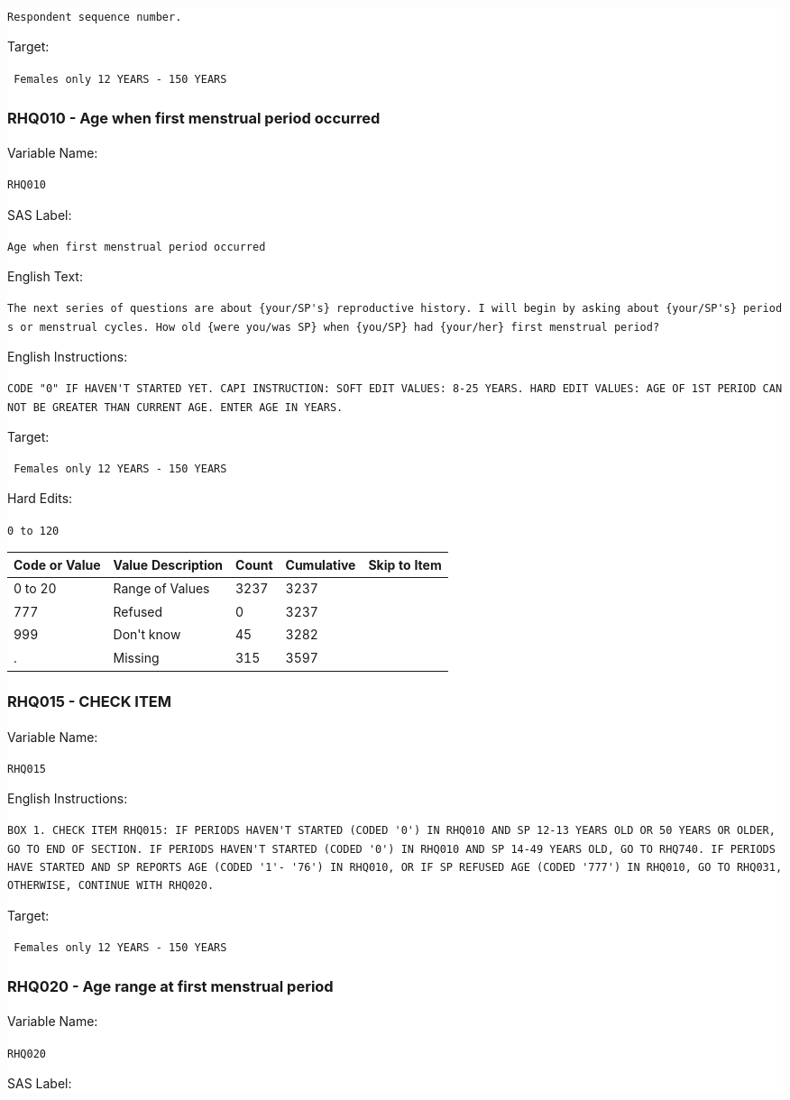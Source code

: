     Respondent sequence number.
Target:

     Females only 12 YEARS - 150 YEARS

### RHQ010 - Age when first menstrual period occurred

Variable Name:

    RHQ010
SAS Label:

    Age when first menstrual period occurred
English Text:

    The next series of questions are about {your/SP's} reproductive history. I will begin by asking about {your/SP's} periods or menstrual cycles. How old {were you/was SP} when {you/SP} had {your/her} first menstrual period?
English Instructions:

    CODE "0" IF HAVEN'T STARTED YET. CAPI INSTRUCTION: SOFT EDIT VALUES: 8-25 YEARS. HARD EDIT VALUES: AGE OF 1ST PERIOD CANNOT BE GREATER THAN CURRENT AGE. ENTER AGE IN YEARS.
Target:

     Females only 12 YEARS - 150 YEARS
Hard Edits:

    0 to 120
Code or Value | Value Description | Count | Cumulative | Skip to Item  
---|---|---|---|---  
0 to 20 | Range of Values | 3237 | 3237 |   
777 | Refused | 0 | 3237 |   
999 | Don't know | 45 | 3282 |   
. | Missing | 315 | 3597 |   
  
### RHQ015 - CHECK ITEM

Variable Name:

    RHQ015
English Instructions:

    BOX 1. CHECK ITEM RHQ015: IF PERIODS HAVEN'T STARTED (CODED '0') IN RHQ010 AND SP 12-13 YEARS OLD OR 50 YEARS OR OLDER, GO TO END OF SECTION. IF PERIODS HAVEN'T STARTED (CODED '0') IN RHQ010 AND SP 14-49 YEARS OLD, GO TO RHQ740. IF PERIODS HAVE STARTED AND SP REPORTS AGE (CODED '1'- '76') IN RHQ010, OR IF SP REFUSED AGE (CODED '777') IN RHQ010, GO TO RHQ031, OTHERWISE, CONTINUE WITH RHQ020.
Target:

     Females only 12 YEARS - 150 YEARS

### RHQ020 - Age range at first menstrual period

Variable Name:

    RHQ020
SAS Label:
